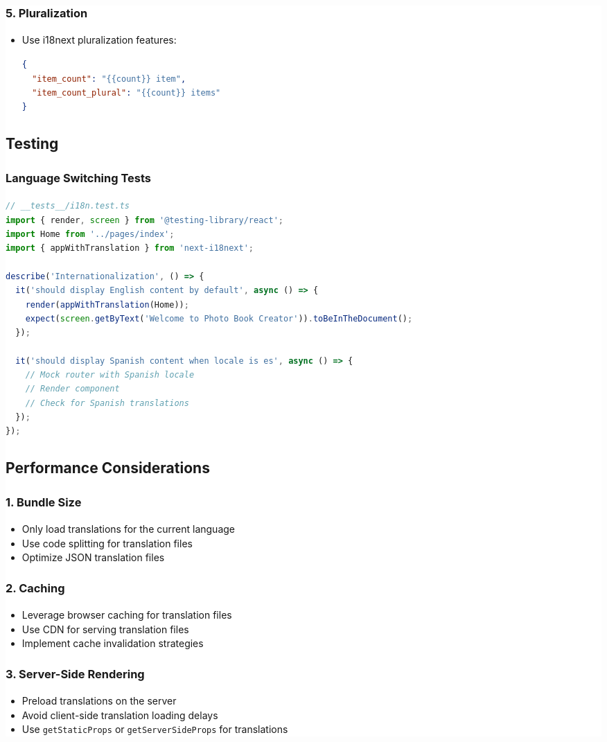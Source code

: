 ### 5. Pluralization
- Use i18next pluralization features:
  ```json
  {
    "item_count": "{{count}} item",
    "item_count_plural": "{{count}} items"
  }
  ```

## Testing

### Language Switching Tests
```typescript
// __tests__/i18n.test.ts
import { render, screen } from '@testing-library/react';
import Home from '../pages/index';
import { appWithTranslation } from 'next-i18next';

describe('Internationalization', () => {
  it('should display English content by default', async () => {
    render(appWithTranslation(Home));
    expect(screen.getByText('Welcome to Photo Book Creator')).toBeInTheDocument();
  });

  it('should display Spanish content when locale is es', async () => {
    // Mock router with Spanish locale
    // Render component
    // Check for Spanish translations
  });
});
```

## Performance Considerations

### 1. Bundle Size
- Only load translations for the current language
- Use code splitting for translation files
- Optimize JSON translation files

### 2. Caching
- Leverage browser caching for translation files
- Use CDN for serving translation files
- Implement cache invalidation strategies

### 3. Server-Side Rendering
- Preload translations on the server
- Avoid client-side translation loading delays
- Use `getStaticProps` or `getServerSideProps` for translations
